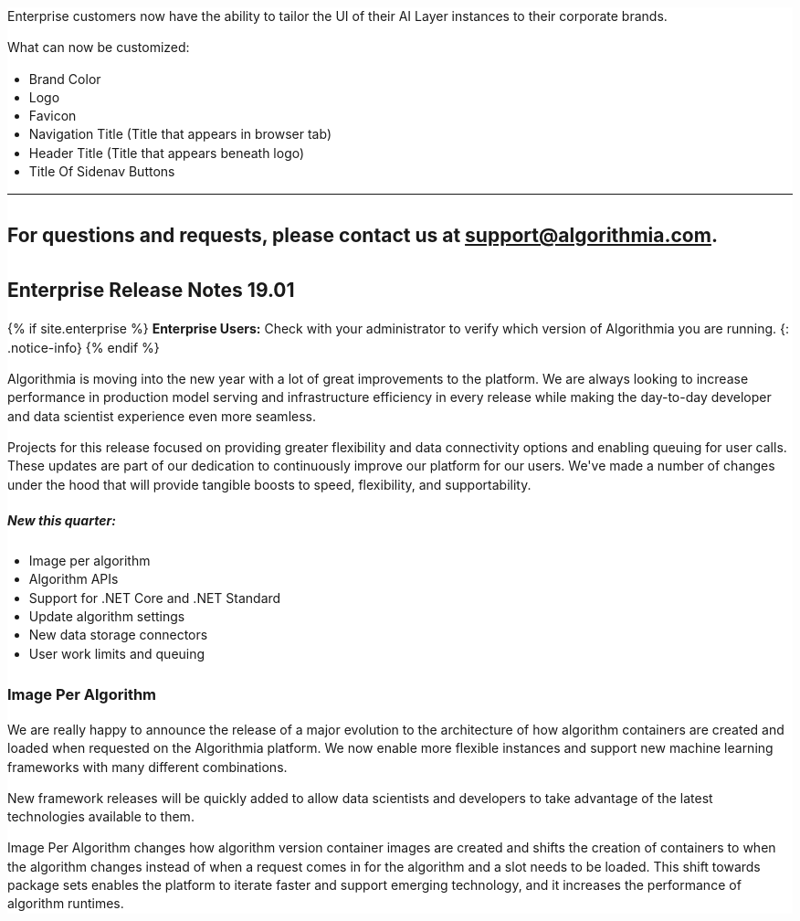 Enterprise customers now have the ability to tailor the UI of their AI Layer instances to their corporate brands.

What can now be customized:
* Brand Color
* Logo
* Favicon
* Navigation Title (Title that appears in browser tab)
* Header Title (Title that appears beneath logo)
* Title Of Sidenav Buttons

----

For questions and requests, please contact us at support@algorithmia.com.
-----


## Enterprise Release Notes 19.01 ##

{% if site.enterprise %}
**Enterprise Users:** Check with your administrator to verify which version of Algorithmia you are running.
{: .notice-info}
{% endif %}


Algorithmia is moving into the new year with a lot of great improvements to the platform. We are always looking to increase performance in production model serving and infrastructure efficiency in every release while making the day-to-day developer and data scientist experience even more seamless.

Projects for this release focused on providing greater flexibility and data connectivity options and enabling queuing for user calls. These updates are part of our dedication to continuously improve our platform for our users. We've made a number of changes under the hood that will provide tangible boosts to speed, flexibility, and supportability.

##### New this quarter: #####
* Image per algorithm
* Algorithm APIs
* Support for .NET Core and .NET Standard
* Update algorithm settings
* New data storage connectors
* User work limits and queuing

### Image Per Algorithm ###

We are really happy to announce the release of a major evolution to the architecture of how algorithm containers are created and loaded when requested on the Algorithmia platform.
We now enable more flexible instances and support new machine learning frameworks with many different combinations.

New framework releases will be quickly added to allow data scientists and developers to take advantage of the latest technologies available to them.

Image Per Algorithm changes how algorithm version container images are created and shifts the creation of containers to when the algorithm changes instead of when a request comes in for the algorithm and a slot needs to be loaded. This shift towards package sets enables the platform to iterate faster and support emerging technology, and it increases the performance of algorithm runtimes.
